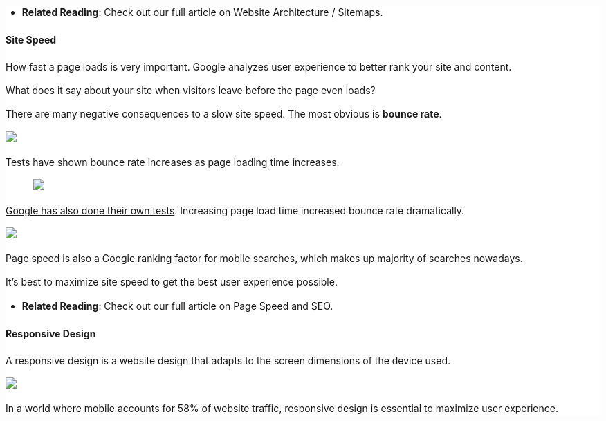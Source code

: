 - **Related Reading**: Check out our full article on Website Architecture / Sitemaps.

#### Site Speed

How fast a page loads is very important. Google analyzes user experience to better rank your site and content.

What does it say about your site when visitors leave before the page even loads?

There are many negative consequences to a slow site speed. The most obvious is **bounce rate**.

[![](https://lh4.googleusercontent.com/EeQm60NqYj3JCFfnCNS70AykeCZ-aAINZbd195TXfd-wy0rYMTryYtoeMRonbYFCJXg0vOlmPzf8q7faXktwmv5J6AA9orG4DM-4lS6tFc0I3wLX9nixCD7ozrSlOeVsJ66ruyFM)](https://lh4.googleusercontent.com/EeQm60NqYj3JCFfnCNS70AykeCZ-aAINZbd195TXfd-wy0rYMTryYtoeMRonbYFCJXg0vOlmPzf8q7faXktwmv5J6AA9orG4DM-4lS6tFc0I3wLX9nixCD7ozrSlOeVsJ66ruyFM)

Tests have shown [bounce rate increases as page loading time increases](https://developer.akamai.com/blog/2015/09/01/mobile-web-performance-monitoring-conversion-rate).

<figure>

[![](https://lh5.googleusercontent.com/ZLLCRGjB3nEDkGsVdxwZm50CzWpeuM8PXqHWOmcg6vT53EHvVdoW2NbN_VJLoQ61Xy7dLGiIYZeJcgu_VtJDKkXHvNmPlBpZZ6KUANUglYss1h8l92RmpyYwIDWFeH0tYVoJbL_q)](https://lh5.googleusercontent.com/ZLLCRGjB3nEDkGsVdxwZm50CzWpeuM8PXqHWOmcg6vT53EHvVdoW2NbN_VJLoQ61Xy7dLGiIYZeJcgu_VtJDKkXHvNmPlBpZZ6KUANUglYss1h8l92RmpyYwIDWFeH0tYVoJbL_q)

<figcaption>

</figcaption>

</figure>

[Google has also done their own tests](https://www.link-assistant.com/news/mobile-seo-2018.html). Increasing page load time increased bounce rate dramatically.

[![](https://lh5.googleusercontent.com/S-Yr3yemDzkn8kRXaXC2CZTwKxNXCh6yNy4H0TECUlW81F2yrQJ8p4CrAiuQGRgqwINLEh0751sCF-wBQTJzGxBJgbRY6DrONYJguHx1_MbpPwhSrgty8OPYm-VoSLbQIJccKuSK)](https://lh5.googleusercontent.com/S-Yr3yemDzkn8kRXaXC2CZTwKxNXCh6yNy4H0TECUlW81F2yrQJ8p4CrAiuQGRgqwINLEh0751sCF-wBQTJzGxBJgbRY6DrONYJguHx1_MbpPwhSrgty8OPYm-VoSLbQIJccKuSK)

[Page speed is also a Google ranking factor](https://webmasters.googleblog.com/2018/01/using-page-speed-in-mobile-search.html) for mobile searches, which makes up majority of searches nowadays.

It’s best to maximize site speed to get the best user experience possible.

- **Related Reading**: Check out our full article on Page Speed and SEO.

#### Responsive Design

A responsive design is a website design that adapts to the screen dimensions of the device used.

[![](https://lh3.googleusercontent.com/wIniWsnypgq8sZBrQRyBRy3L_x73k8Mh4eCKo5KM_sy3p8EfyR9b0Si2gYMvrX7qzX79YIJYj4Xk1RbKX1JUbTYO-00JmtuMRqgQJc2PU-uC5a4ckpWJk0MrvidnIw-g2m_AU6Xp)](https://lh3.googleusercontent.com/wIniWsnypgq8sZBrQRyBRy3L_x73k8Mh4eCKo5KM_sy3p8EfyR9b0Si2gYMvrX7qzX79YIJYj4Xk1RbKX1JUbTYO-00JmtuMRqgQJc2PU-uC5a4ckpWJk0MrvidnIw-g2m_AU6Xp)

In a world where [mobile accounts for 58% of website traffic](https://www.stonetemple.com/mobile-vs-desktop-usage-study/), responsive design is essential to maximize user experience.  

<figure>
